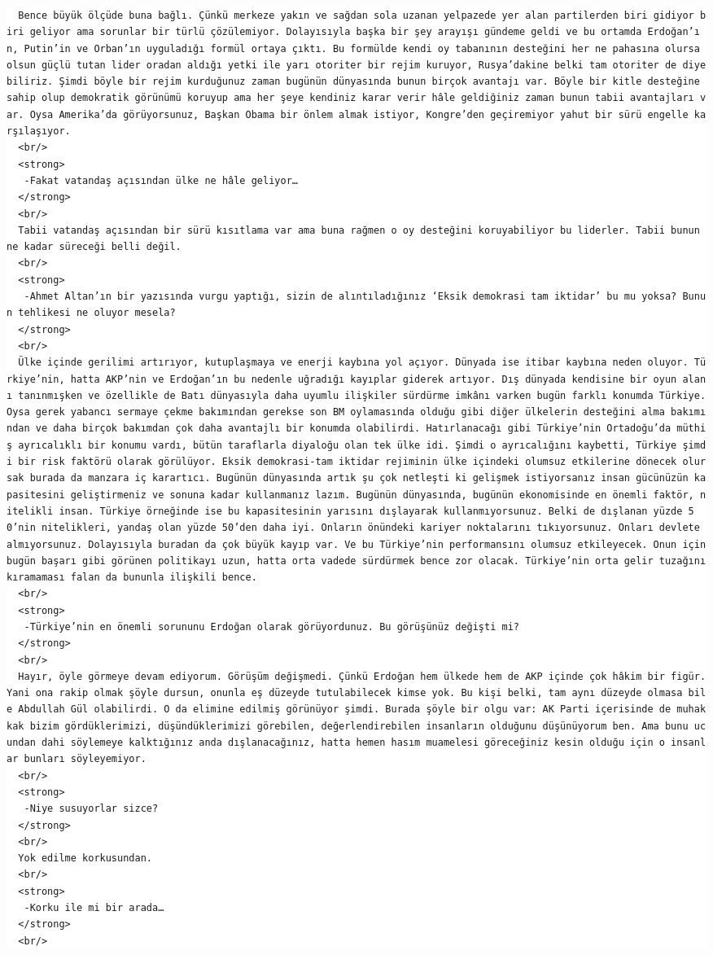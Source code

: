       Bence büyük ölçüde buna bağlı. Çünkü merkeze yakın ve sağdan sola uzanan yelpazede yer alan partilerden biri gidiyor biri geliyor ama sorunlar bir türlü çözülemiyor. Dolayısıyla başka bir şey arayışı gündeme geldi ve bu ortamda Erdoğan’ın, Putin’in ve Orban’ın uyguladığı formül ortaya çıktı. Bu formülde kendi oy tabanının desteğini her ne pahasına olursa olsun güçlü tutan lider oradan aldığı yetki ile yarı otoriter bir rejim kuruyor, Rusya’dakine belki tam otoriter de diyebiliriz. Şimdi böyle bir rejim kurduğunuz zaman bugünün dünyasında bunun birçok avantajı var. Böyle bir kitle desteğine sahip olup demokratik görünümü koruyup ama her şeye kendiniz karar verir hâle geldiğiniz zaman bunun tabii avantajları var. Oysa Amerika’da görüyorsunuz, Başkan Obama bir önlem almak istiyor, Kongre’den geçiremiyor yahut bir sürü engelle karşılaşıyor.
      <br/>
      <strong>
       -Fakat vatandaş açısından ülke ne hâle geliyor…
      </strong>
      <br/>
      Tabii vatandaş açısından bir sürü kısıtlama var ama buna rağmen o oy desteğini koruyabiliyor bu liderler. Tabii bunun ne kadar süreceği belli değil.
      <br/>
      <strong>
       -Ahmet Altan’ın bir yazısında vurgu yaptığı, sizin de alıntıladığınız ‘Eksik demokrasi tam iktidar’ bu mu yoksa? Bunun tehlikesi ne oluyor mesela?
      </strong>
      <br/>
      Ülke içinde gerilimi artırıyor, kutuplaşmaya ve enerji kaybına yol açıyor. Dünyada ise itibar kaybına neden oluyor. Türkiye’nin, hatta AKP’nin ve Erdoğan’ın bu nedenle uğradığı kayıplar giderek artıyor. Dış dünyada kendisine bir oyun alanı tanınmışken ve özellikle de Batı dünyasıyla daha uyumlu ilişkiler sürdürme imkânı varken bugün farklı konumda Türkiye. Oysa gerek yabancı sermaye çekme bakımından gerekse son BM oylamasında olduğu gibi diğer ülkelerin desteğini alma bakımından ve daha birçok bakımdan çok daha avantajlı bir konumda olabilirdi. Hatırlanacağı gibi Türkiye’nin Ortadoğu’da müthiş ayrıcalıklı bir konumu vardı, bütün taraflarla diyaloğu olan tek ülke idi. Şimdi o ayrıcalığını kaybetti, Türkiye şimdi bir risk faktörü olarak görülüyor. Eksik demokrasi-tam iktidar rejiminin ülke içindeki olumsuz etkilerine dönecek olursak burada da manzara iç karartıcı. Bugünün dünyasında artık şu çok netleşti ki gelişmek istiyorsanız insan gücünüzün kapasitesini geliştirmeniz ve sonuna kadar kullanmanız lazım. Bugünün dünyasında, bugünün ekonomisinde en önemli faktör, nitelikli insan. Türkiye örneğinde ise bu kapasitesinin yarısını dışlayarak kullanmıyorsunuz. Belki de dışlanan yüzde 50’nin nitelikleri, yandaş olan yüzde 50’den daha iyi. Onların önündeki kariyer noktalarını tıkıyorsunuz. Onları devlete almıyorsunuz. Dolayısıyla buradan da çok büyük kayıp var. Ve bu Türkiye’nin performansını olumsuz etkileyecek. Onun için bugün başarı gibi görünen politikayı uzun, hatta orta vadede sürdürmek bence zor olacak. Türkiye’nin orta gelir tuzağını kıramaması falan da bununla ilişkili bence.
      <br/>
      <strong>
       -Türkiye’nin en önemli sorununu Erdoğan olarak görüyordunuz. Bu görüşünüz değişti mi?
      </strong>
      <br/>
      Hayır, öyle görmeye devam ediyorum. Görüşüm değişmedi. Çünkü Erdoğan hem ülkede hem de AKP içinde çok hâkim bir figür. Yani ona rakip olmak şöyle dursun, onunla eş düzeyde tutulabilecek kimse yok. Bu kişi belki, tam aynı düzeyde olmasa bile Abdullah Gül olabilirdi. O da elimine edilmiş görünüyor şimdi. Burada şöyle bir olgu var: AK Parti içerisinde de muhakkak bizim gördüklerimizi, düşündüklerimizi görebilen, değerlendirebilen insanların olduğunu düşünüyorum ben. Ama bunu ucundan dahi söylemeye kalktığınız anda dışlanacağınız, hatta hemen hasım muamelesi göreceğiniz kesin olduğu için o insanlar bunları söyleyemiyor.
      <br/>
      <strong>
       -Niye susuyorlar sizce?
      </strong>
      <br/>
      Yok edilme korkusundan.
      <br/>
      <strong>
       -Korku ile mi bir arada…
      </strong>
      <br/>